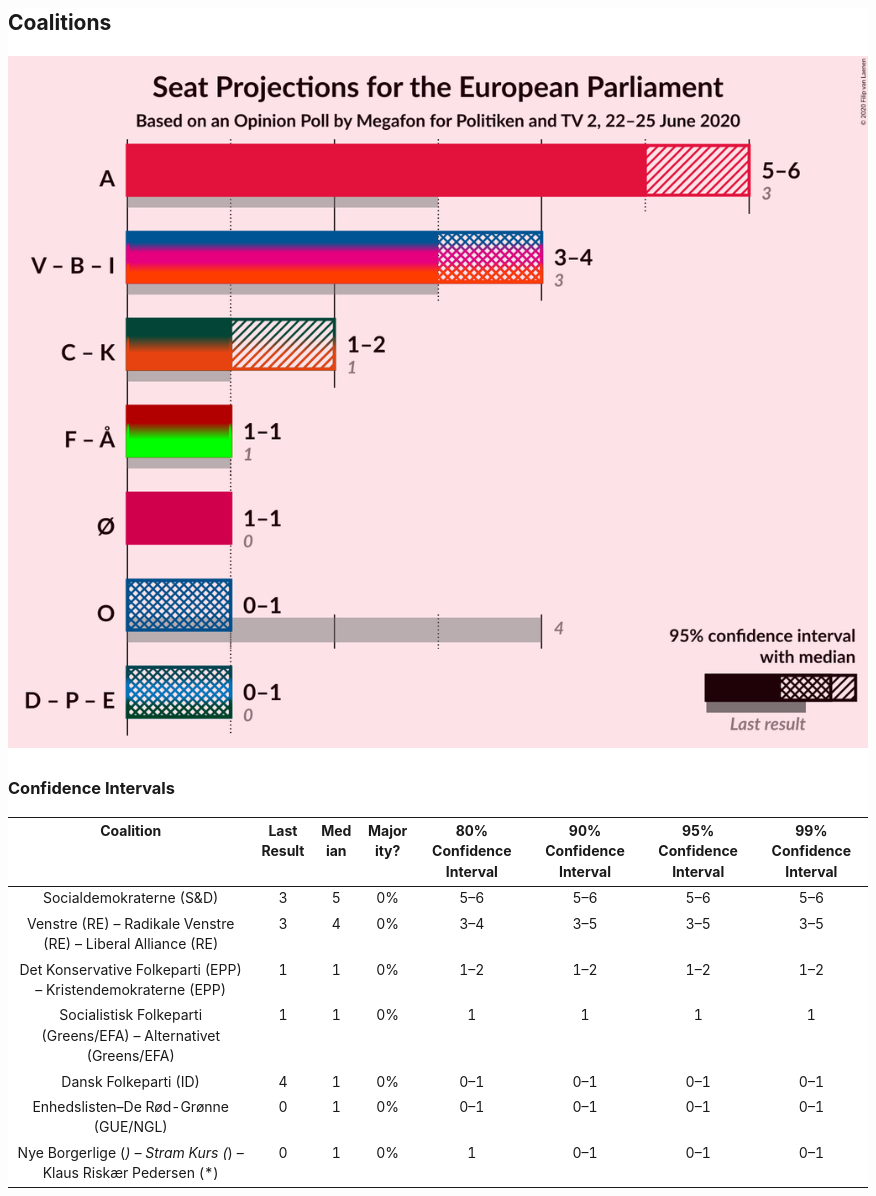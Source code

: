 
## Coalitions

![Graph with coalitions seats not yet produced](2020-06-25-Megafon-coalitions-seats.png "Coalitions Seats")

### Confidence Intervals

| Coalition | Last Result | Median | Majority? | 80% Confidence Interval | 90% Confidence Interval | 95% Confidence Interval | 99% Confidence Interval |
|:---------:|:-----------:|:------:|:---------:|:-----------------------:|:-----------------------:|:-----------------------:|:-----------------------:|
| Socialdemokraterne (S&D) | 3 | 5 | 0% | 5–6 | 5–6 | 5–6 | 5–6 |
| Venstre (RE) – Radikale Venstre (RE) – Liberal Alliance (RE) | 3 | 4 | 0% | 3–4 | 3–5 | 3–5 | 3–5 |
| Det Konservative Folkeparti (EPP) – Kristendemokraterne (EPP) | 1 | 1 | 0% | 1–2 | 1–2 | 1–2 | 1–2 |
| Socialistisk Folkeparti (Greens/EFA) – Alternativet (Greens/EFA) | 1 | 1 | 0% | 1 | 1 | 1 | 1 |
| Dansk Folkeparti (ID) | 4 | 1 | 0% | 0–1 | 0–1 | 0–1 | 0–1 |
| Enhedslisten–De Rød-Grønne (GUE/NGL) | 0 | 1 | 0% | 0–1 | 0–1 | 0–1 | 0–1 |
| Nye Borgerlige (*) – Stram Kurs (*) – Klaus Riskær Pedersen (*) | 0 | 1 | 0% | 1 | 0–1 | 0–1 | 0–1 |
